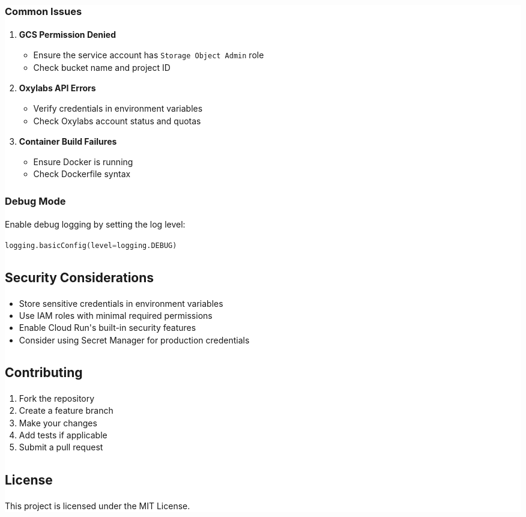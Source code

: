 ### Common Issues

1. **GCS Permission Denied**
   - Ensure the service account has `Storage Object Admin` role
   - Check bucket name and project ID

2. **Oxylabs API Errors**
   - Verify credentials in environment variables
   - Check Oxylabs account status and quotas

3. **Container Build Failures**
   - Ensure Docker is running
   - Check Dockerfile syntax

### Debug Mode

Enable debug logging by setting the log level:

```python
logging.basicConfig(level=logging.DEBUG)
```

## Security Considerations

- Store sensitive credentials in environment variables
- Use IAM roles with minimal required permissions
- Enable Cloud Run's built-in security features
- Consider using Secret Manager for production credentials

## Contributing

1. Fork the repository
2. Create a feature branch
3. Make your changes
4. Add tests if applicable
5. Submit a pull request

## License

This project is licensed under the MIT License. 
